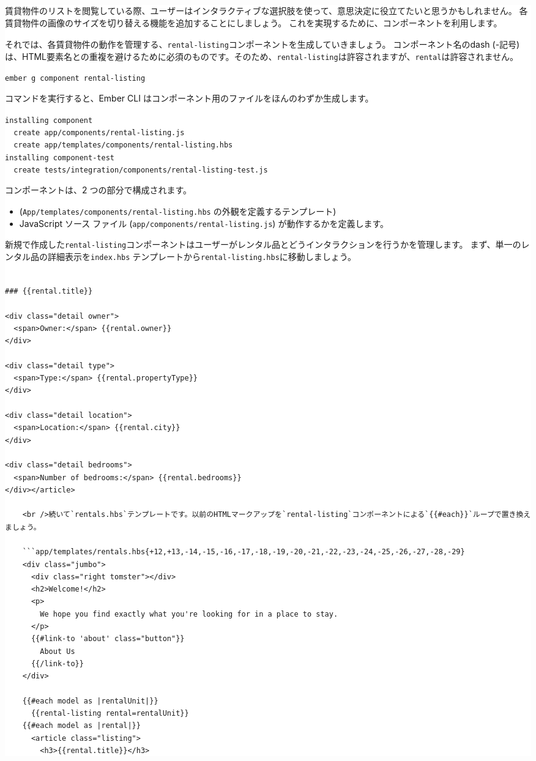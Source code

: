 賃貸物件のリストを閲覧している際、ユーザーはインタラクティブな選択肢を使って、意思決定に役立てたいと思うかもしれません。 各賃貸物件の画像のサイズを切り替える機能を追加することにしましょう。 これを実現するために、コンポーネントを利用します。

それでは、各賃貸物件の動作を管理する、`rental-listing`コンポーネントを生成していきましょう。 コンポーネント名のdash (-記号)は、HTML要素名との重複を避けるために必須のものです。そのため、`rental-listing`は許容されますが、`rental`は許容されません。

```shell
ember g component rental-listing
```

コマンドを実行すると、Ember CLI はコンポーネント用のファイルをほんのわずか生成します。

```shell
installing component
  create app/components/rental-listing.js
  create app/templates/components/rental-listing.hbs
installing component-test
  create tests/integration/components/rental-listing-test.js
```

コンポーネントは、2 つの部分で構成されます。

* (`App/templates/components/rental-listing.hbs` の外観を定義するテンプレート)
* JavaScript ソース ファイル (`app/components/rental-listing.js`) が動作するかを定義します。

新規で作成した`rental-listing`コンポーネントはユーザーがレンタル品とどうインタラクションを行うかを管理します。 まず、単一のレンタル品の詳細表示を`index.hbs` テンプレートから`rental-listing.hbs`に移動しましょう。

```app/templates/components/rental-listing.hbs{-1,+2,+3,+4,+5,+6,+7,+8,+9,+10,+11,+12,+13,+14,+15,+16,+17} {{yield}} <article class="listing"> ![]({{rental.image}}) 

### {{rental.title}}

<div class="detail owner">
  <span>Owner:</span> {{rental.owner}}
</div>

<div class="detail type">
  <span>Type:</span> {{rental.propertyType}}
</div>

<div class="detail location">
  <span>Location:</span> {{rental.city}}
</div>

<div class="detail bedrooms">
  <span>Number of bedrooms:</span> {{rental.bedrooms}}
</div></article>

    <br />続いて`rentals.hbs`テンプレートです。以前のHTMLマークアップを`rental-listing`コンポーネントによる`{{#each}}`ループで置き換えましょう。
    
    ```app/templates/rentals.hbs{+12,+13,-14,-15,-16,-17,-18,-19,-20,-21,-22,-23,-24,-25,-26,-27,-28,-29}
    <div class="jumbo">
      <div class="right tomster"></div>
      <h2>Welcome!</h2>
      <p>
        We hope you find exactly what you're looking for in a place to stay.
      </p>
      {{#link-to 'about' class="button"}}
        About Us
      {{/link-to}}
    </div>
    
    {{#each model as |rentalUnit|}}
      {{rental-listing rental=rentalUnit}}
    {{#each model as |rental|}}
      <article class="listing">
        <h3>{{rental.title}}</h3>
```